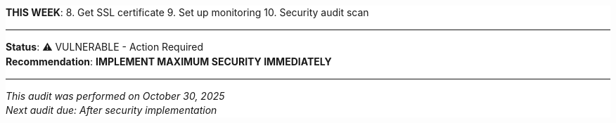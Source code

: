 **THIS WEEK**:
8. Get SSL certificate
9. Set up monitoring
10. Security audit scan

---

**Status**: ⚠️ VULNERABLE - Action Required  
**Recommendation**: **IMPLEMENT MAXIMUM SECURITY IMMEDIATELY**

---

*This audit was performed on October 30, 2025*  
*Next audit due: After security implementation*
